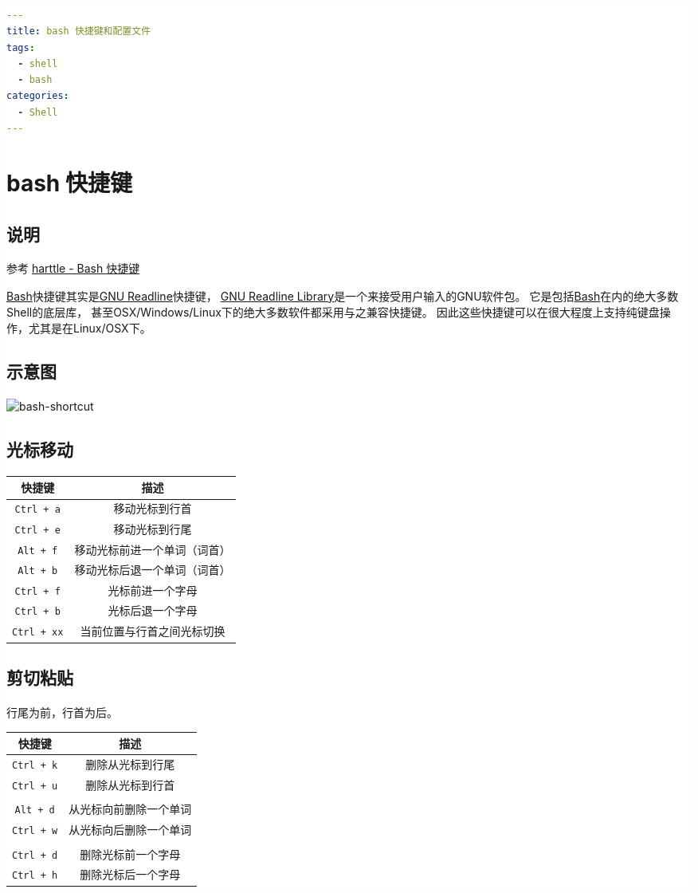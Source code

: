 ```yaml
---
title: bash 快捷键和配置文件
tags:
  - shell
  - bash
categories:
  - Shell
---
```

# bash 快捷键
## 说明
参考 [harttle - Bash 快捷键](https://harttle.land/2015/11/09/bash-shortcuts.html#)

[Bash](http://www.gnu.org/software/bash/)快捷键其实是[GNU Readline](http://tiswww.case.edu/php/chet/readline/rltop.html)快捷键， [GNU Readline Library](http://tiswww.case.edu/php/chet/readline/rltop.html)是一个来接受用户输入的GNU软件包。 它是包括[Bash](http://www.gnu.org/software/bash/)在内的绝大多数Shell的底层库， 甚至OSX/Windows/Linux下的绝大多数软件都采用与之兼容快捷键。 因此这些快捷键可以在很大程度上支持纯键盘操作，尤其是在Linux/OSX下。

## 示意图

![bash-shortcut](https://illyber-images.oss-cn-chengdu.aliyuncs.com/202302131024902.webp)

## 光标移动

|   快捷键    |             描述             |
| :---------: | :--------------------------: |
| `Ctrl + a`  |        移动光标到行首        |
| `Ctrl + e`  |        移动光标到行尾        |
|  `Alt + f`  | 移动光标前进一个单词（词首） |
|  `Alt + b`  | 移动光标后退一个单词（词首） |
| `Ctrl + f`  |       光标前进一个字母       |
| `Ctrl + b`  |       光标后退一个字母       |
| `Ctrl + xx` |  当前位置与行首之间光标切换  |

## 剪切粘贴

行尾为前，行首为后。

|   快捷键   |            描述            |
| :--------: | :------------------------: |
| `Ctrl + k` |      删除从光标到行尾      |
| `Ctrl + u` |      删除从光标到行首      |
|            |                            |
| `Alt + d`  |   从光标向前删除一个单词   |
| `Ctrl + w` |   从光标向后删除一个单词   |
|            |                            |
| `Ctrl + d` |     删除光标前一个字母     |
| `Ctrl + h` |     删除光标后一个字母     |